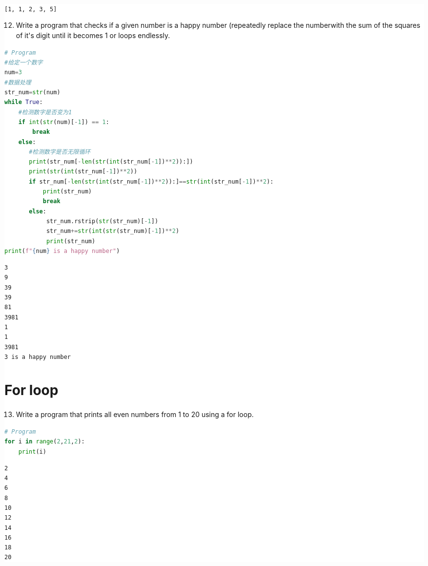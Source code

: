     [1, 1, 2, 3, 5]


12. Write a program that checks if a given number is a happy number (repeatedly replace the numberwith the sum of the squares of it's digit until it becomes 1 or loops endlessly. 


```python
# Program
#给定一个数字
num=3
#数据处理
str_num=str(num)
while True:
    #检测数字是否变为1
    if int(str(num)[-1]) == 1:
        break
    else:
       #检测数字是否无限循环
       print(str_num[-len(str(int(str_num[-1])**2)):])
       print(str(int(str_num[-1])**2))
       if str_num[-len(str(int(str_num[-1])**2)):]==str(int(str_num[-1])**2):
           print(str_num)
           break
       else:
            str_num.rstrip(str(str_num)[-1])
            str_num+=str(int(str(str_num)[-1])**2)
            print(str_num)
print(f"{num} is a happy number")
```

    3
    9
    39
    39
    81
    3981
    1
    1
    3981
    3 is a happy number


# For loop 

13. Write a program that prints all even numbers from 1 to 20 using a for loop.


```python
# Program
for i in range(2,21,2):
    print(i)
```

    2
    4
    6
    8
    10
    12
    14
    16
    18
    20
